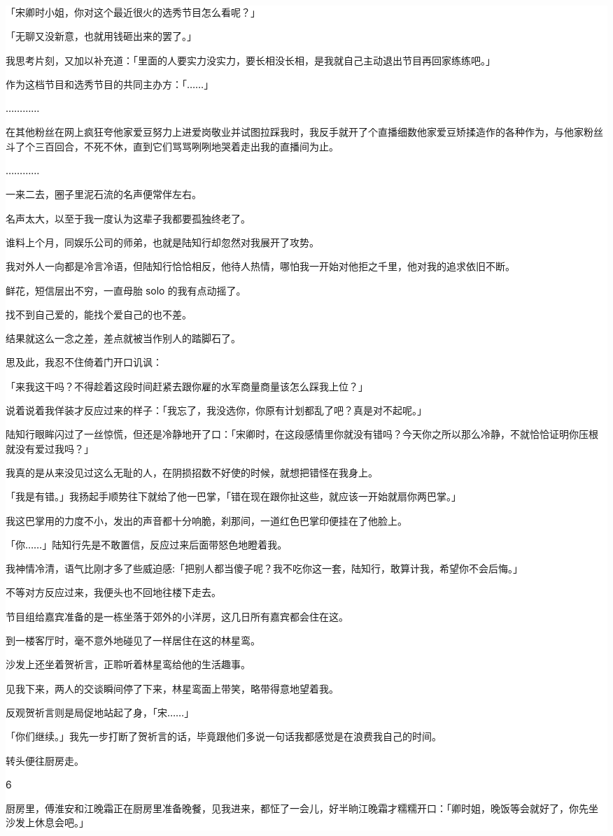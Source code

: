 「宋卿时小姐，你对这个最近很火的选秀节目怎么看呢？」

「无聊又没新意，也就用钱砸出来的罢了。」

我思考片刻，又加以补充道：「里面的人要实力没实力，要长相没长相，是我就自己主动退出节目再回家练练吧。」

作为这档节目和选秀节目的共同主办方：「……」

…………

在其他粉丝在网上疯狂夸他家爱豆努力上进爱岗敬业并试图拉踩我时，我反手就开了个直播细数他家爱豆矫揉造作的各种作为，与他家粉丝斗了个三百回合，不死不休，直到它们骂骂咧咧地哭着走出我的直播间为止。

…………

一来二去，圈子里泥石流的名声便常伴左右。

名声太大，以至于我一度认为这辈子我都要孤独终老了。

谁料上个月，同娱乐公司的师弟，也就是陆知行却忽然对我展开了攻势。

我对外人一向都是冷言冷语，但陆知行恰恰相反，他待人热情，哪怕我一开始对他拒之千里，他对我的追求依旧不断。

鲜花，短信层出不穷，一直母胎 solo 的我有点动摇了。

找不到自己爱的，能找个爱自己的也不差。

结果就这么一念之差，差点就被当作别人的踏脚石了。

思及此，我忍不住倚着门开口讥讽：

「来我这干吗？不得趁着这段时间赶紧去跟你雇的水军商量商量该怎么踩我上位？」

说着说着我佯装才反应过来的样子：「我忘了，我没选你，你原有计划都乱了吧？真是对不起呢。」

陆知行眼眸闪过了一丝惊慌，但还是冷静地开了口：「宋卿时，在这段感情里你就没有错吗？今天你之所以那么冷静，不就恰恰证明你压根就没有爱过我吗？」

我真的是从来没见过这么无耻的人，在阴损招数不好使的时候，就想把错怪在我身上。

「我是有错。」我扬起手顺势往下就给了他一巴掌，「错在现在跟你扯这些，就应该一开始就扇你两巴掌。」

我这巴掌用的力度不小，发出的声音都十分响脆，刹那间，一道红色巴掌印便挂在了他脸上。

「你……」陆知行先是不敢置信，反应过来后面带怒色地瞪着我。

我神情冷清，语气比刚才多了些威迫感:「把别人都当傻子呢？我不吃你这一套，陆知行，敢算计我，希望你不会后悔。」

不等对方反应过来，我便头也不回地往楼下走去。

节目组给嘉宾准备的是一栋坐落于郊外的小洋房，这几日所有嘉宾都会住在这。

到一楼客厅时，毫不意外地碰见了一样居住在这的林星鸾。

沙发上还坐着贺祈言，正聆听着林星鸾给他的生活趣事。

见我下来，两人的交谈瞬间停了下来，林星鸾面上带笑，略带得意地望着我。

反观贺祈言则是局促地站起了身，「宋……」

「你们继续。」我先一步打断了贺祈言的话，毕竟跟他们多说一句话我都感觉是在浪费我自己的时间。

转头便往厨房走。

6

厨房里，傅淮安和江晚霜正在厨房里准备晚餐，见我进来，都怔了一会儿，好半晌江晚霜才糯糯开口：「卿时姐，晚饭等会就好了，你先坐沙发上休息会吧。」
